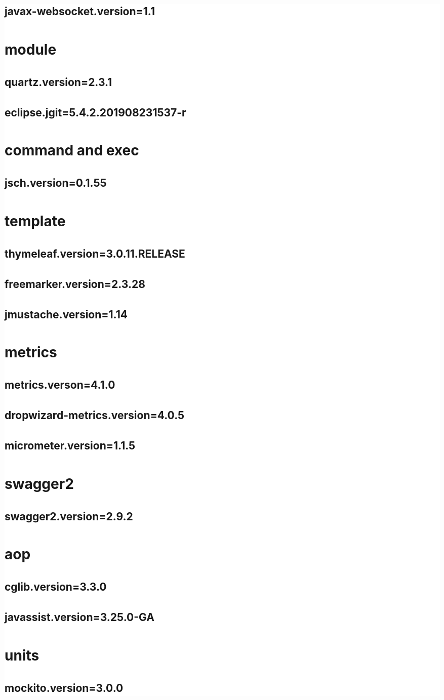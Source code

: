 ## javax-websocket.version=1.1

# module 
## quartz.version=2.3.1
## eclipse.jgit=5.4.2.201908231537-r

# command and exec
## jsch.version=0.1.55



# template 
## thymeleaf.version=3.0.11.RELEASE
## freemarker.version=2.3.28
## jmustache.version=1.14



# metrics 
## metrics.verson=4.1.0
## dropwizard-metrics.version=4.0.5
## micrometer.version=1.1.5


# swagger2
## swagger2.version=2.9.2

# aop 
## cglib.version=3.3.0
## javassist.version=3.25.0-GA


# units
## mockito.version=3.0.0



